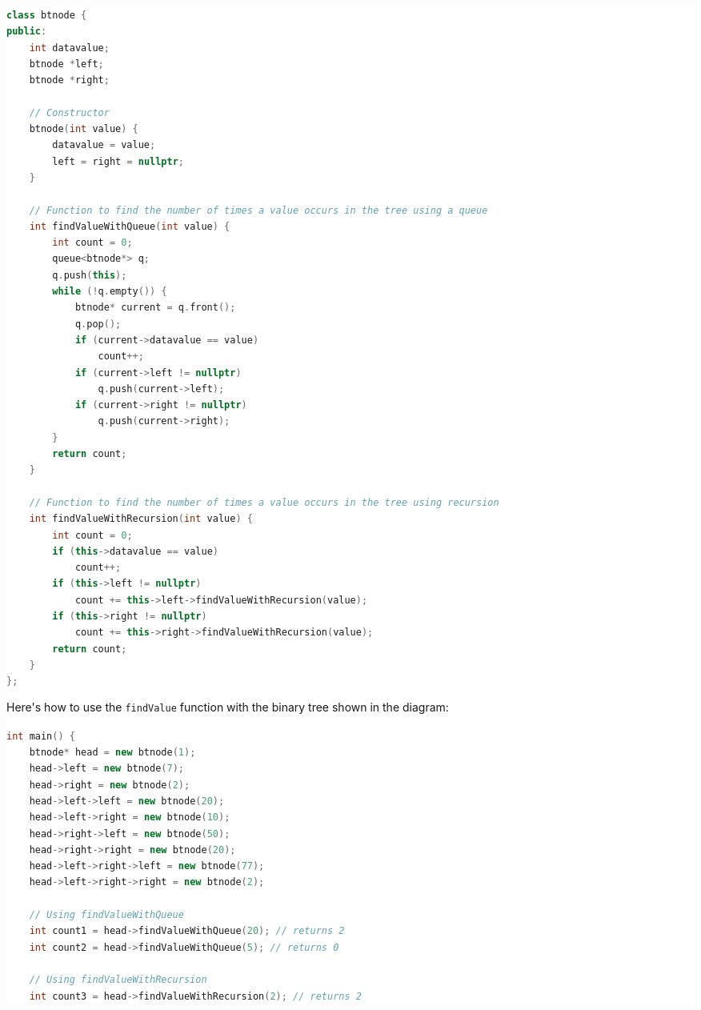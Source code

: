 ```cpp
class btnode {
public:
    int datavalue;
    btnode *left;
    btnode *right;

    // Constructor
    btnode(int value) {
        datavalue = value;
        left = right = nullptr;
    }

    // Function to find the number of times a value occurs in the tree using a queue
    int findValueWithQueue(int value) {
        int count = 0;
        queue<btnode*> q;
        q.push(this);
        while (!q.empty()) {
            btnode* current = q.front();
            q.pop();
            if (current->datavalue == value)
                count++;
            if (current->left != nullptr)
                q.push(current->left);
            if (current->right != nullptr)
                q.push(current->right);
        }
        return count;
    }

    // Function to find the number of times a value occurs in the tree using recursion
    int findValueWithRecursion(int value) {
        int count = 0;
        if (this->datavalue == value)
            count++;
        if (this->left != nullptr)
            count += this->left->findValueWithRecursion(value);
        if (this->right != nullptr)
            count += this->right->findValueWithRecursion(value);
        return count;
    }
};
```

Here's how to use the `findValue` function with the binary tree shown in the diagram:

```cpp
int main() {
    btnode* head = new btnode(1);
    head->left = new btnode(7);
    head->right = new btnode(2);
    head->left->left = new btnode(20);
    head->left->right = new btnode(10);
    head->right->left = new btnode(50);
    head->right->right = new btnode(20);
    head->left->right->left = new btnode(77);
    head->left->right->right = new btnode(2);

    // Using findValueWithQueue
    int count1 = head->findValueWithQueue(20); // returns 2
    int count2 = head->findValueWithQueue(5); // returns 0

    // Using findValueWithRecursion
    int count3 = head->findValueWithRecursion(2); // returns 2
```